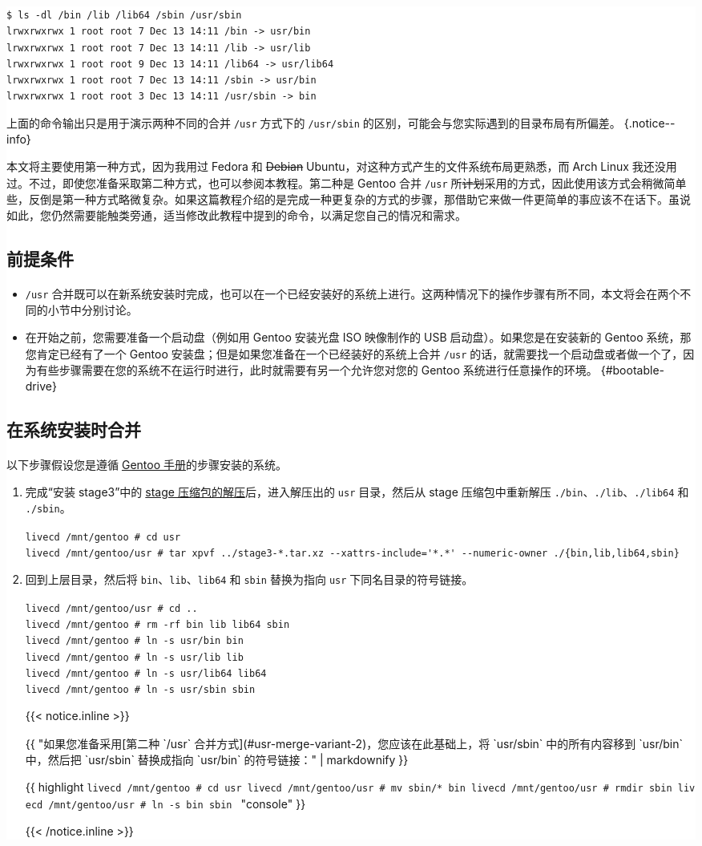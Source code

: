    ```console
   $ ls -dl /bin /lib /lib64 /sbin /usr/sbin
   lrwxrwxrwx 1 root root 7 Dec 13 14:11 /bin -> usr/bin
   lrwxrwxrwx 1 root root 7 Dec 13 14:11 /lib -> usr/lib
   lrwxrwxrwx 1 root root 9 Dec 13 14:11 /lib64 -> usr/lib64
   lrwxrwxrwx 1 root root 7 Dec 13 14:11 /sbin -> usr/bin
   lrwxrwxrwx 1 root root 3 Dec 13 14:11 /usr/sbin -> bin
   ```

上面的命令输出只是用于演示两种不同的合并 `/usr` 方式下的 `/usr/sbin` 的区别，可能会与您实际遇到的目录布局有所偏差。
{.notice--info}

本文将主要使用第一种方式，因为我用过 Fedora 和 ~~Debian~~ Ubuntu，对这种方式产生的文件系统布局更熟悉，而 Arch Linux 我还没用过。不过，即使您准备采取第二种方式，也可以参阅本教程。第二种是 Gentoo 合并 `/usr` 所~~计划~~采用的方式，因此使用该方式会稍微简单些，反倒是第一种方式略微复杂。如果这篇教程介绍的是完成一种更复杂的方式的步骤，那借助它来做一件更简单的事应该不在话下。虽说如此，您仍然需要能触类旁通，适当修改此教程中提到的命令，以满足您自己的情况和需求。

[baselayout]: https://gitweb.gentoo.org/repo/gentoo.git/tree/sys-apps/baselayout/baselayout-2.7.ebuild#n192

## 前提条件

- `/usr` 合并既可以在新系统安装时完成，也可以在一个已经安装好的系统上进行。这两种情况下的操作步骤有所不同，本文将会在两个不同的小节中分别讨论。

- 在开始之前，您需要准备一个启动盘（例如用 Gentoo 安装光盘 ISO 映像制作的 USB 启动盘）。如果您是在安装新的 Gentoo 系统，那您肯定已经有了一个 Gentoo 安装盘；但是如果您准备在一个已经装好的系统上合并 `/usr` 的话，就需要找一个启动盘或者做一个了，因为有些步骤需要在您的系统不在运行时进行，此时就需要有另一个允许您对您的 Gentoo 系统进行任意操作的环境。
  {#bootable-drive}

## 在系统安装时合并

以下步骤假设您是遵循 [Gentoo 手册][handbook]的步骤安装的系统。

1. 完成“安装 stage3”中的 [stage 压缩包的解压][unpack-stage]后，进入解压出的 `usr` 目录，然后从 stage 压缩包中重新解压 `./bin`、`./lib`、`./lib64` 和 `./sbin`。

   ```console
   livecd /mnt/gentoo # cd usr
   livecd /mnt/gentoo/usr # tar xpvf ../stage3-*.tar.xz --xattrs-include='*.*' --numeric-owner ./{bin,lib,lib64,sbin}
   ```

2. 回到上层目录，然后将 `bin`、`lib`、`lib64` 和 `sbin` 替换为指向 `usr` 下同名目录的符号链接。

   ```console
   livecd /mnt/gentoo/usr # cd ..
   livecd /mnt/gentoo # rm -rf bin lib lib64 sbin
   livecd /mnt/gentoo # ln -s usr/bin bin
   livecd /mnt/gentoo # ln -s usr/lib lib
   livecd /mnt/gentoo # ln -s usr/lib64 lib64
   livecd /mnt/gentoo # ln -s usr/sbin sbin
   ```

   {{< notice.inline >}}
   <div class="notice--primary" id="variant-2-usr-sbin">
   <p>{{ "如果您准备采用[第二种 `/usr` 合并方式](#usr-merge-variant-2)，您应该在此基础上，将 `usr/sbin` 中的所有内容移到 `usr/bin` 中，然后把 `usr/sbin` 替换成指向 `usr/bin` 的符号链接：" | markdownify }}</p>

   {{ highlight `livecd /mnt/gentoo # cd usr
livecd /mnt/gentoo/usr # mv sbin/* bin
livecd /mnt/gentoo/usr # rmdir sbin
livecd /mnt/gentoo/usr # ln -s bin sbin
` "console" }}
   </div>
   {{< /notice.inline >}}


[news-usrmerge]: https://www.gentoo.org/support/news-items/2022-12-01-systemd-usrmerge.html
[wiki-merge-usr]: https://wiki.gentoo.org/wiki/Merge-usr
[freedesktop]: https://www.freedesktop.org/wiki/Software/systemd/TheCaseForTheUsrMerge/
[fedora]: https://fedoraproject.org/wiki/Features/UsrMove#Detailed_Description
[fhs]: https://zh.wikipedia.org/zh-cn/%E6%96%87%E4%BB%B6%E7%B3%BB%E7%BB%9F%E5%B1%82%E6%AC%A1%E7%BB%93%E6%9E%84%E6%A0%87%E5%87%86
[0pointer-de]: http://0pointer.de/blog/projects/the-usr-merge
[lwn-debian]: https://lwn.net/SubscriberLink/890219/3ed11782cbc5bc24/
[split-usr]: https://packages.gentoo.org/useflags/split-usr
[handbook]: https://wiki.gentoo.org/wiki/Handbook:Main_Page/zh-cn
[unpack-stage]: https://wiki.gentoo.org/wiki/Handbook:AMD64/Installation/Stage/zh-cn#.E8.A7.A3.E5.8E.8Bstage.E5.8E.8B.E7.BC.A9.E5.8C.85
[chroot]: https://wiki.gentoo.org/wiki/Handbook:AMD64/Installation/Base/zh-cn#.E8.BF.9B.E5.85.A5.E6.96.B0.E7.8E.AF.E5.A2.83
[use-mask]: https://wiki.gentoo.org/wiki//etc/portage/profile/use.mask
[update-world]: https://wiki.gentoo.org/wiki/Handbook:AMD64/Installation/Base/zh-cn#.E6.9B.B4.E6.96.B0.40world.E9.9B.86.E5.90.88
[add-sbin-to-path]: #将-usrsbin-永久添加到-path-中
[bootable-drive]: #bootable-drive
[mount-root]: https://wiki.gentoo.org/wiki/Handbook:AMD64/Installation/Disks/zh-cn#.E6.8C.82.E8.BD.BD_root_.E5.88.86.E5.8C.BA
[variant-2]: #usr-merge-variant-2
[variant-2-usr-sbin]: #variant-2-usr-sbin
[sys-inst-4]: #sys-inst-4
[sys-inst-5]: #sys-inst-5
[variant-1]: #usr-merge-variant-1
[etc-env.d]: https://wiki.gentoo.org/wiki/Handbook:AMD64/Working/EnvVar/zh-cn#.E5.85.A8.E5.B1.80.E5.8F.98.E9.87.8F.E7.9A.84.E5.AE.9A.E4.B9.89